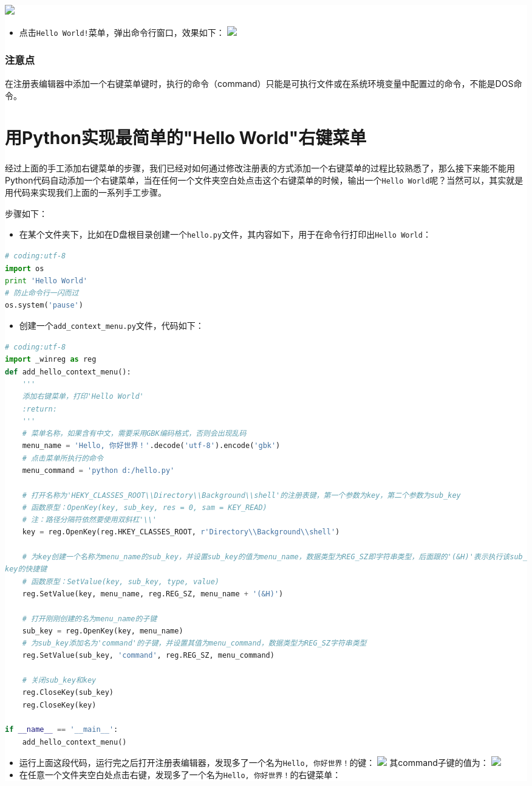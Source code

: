 ![](http://upload-images.jianshu.io/upload_images/8819542-e84d7300c63e3b07.png?imageMogr2/auto-orient/strip%7CimageView2/2/w/1240)
* 点击`Hello World!`菜单，弹出命令行窗口，效果如下：
![](http://upload-images.jianshu.io/upload_images/8819542-691756680cf4fa40.png?imageMogr2/auto-orient/strip%7CimageView2/2/w/1240)

### 注意点
在注册表编辑器中添加一个右键菜单键时，执行的命令（command）只能是可执行文件或在系统环境变量中配置过的命令，不能是DOS命令。

# 用Python实现最简单的"Hello World"右键菜单
经过上面的手工添加右键菜单的步骤，我们已经对如何通过修改注册表的方式添加一个右键菜单的过程比较熟悉了，那么接下来能不能用Python代码自动添加一个右键菜单，当在任何一个文件夹空白处点击这个右键菜单的时候，输出一个`Hello World`呢？当然可以，其实就是用代码来实现我们上面的一系列手工步骤。

步骤如下：
* 在某个文件夹下，比如在D盘根目录创建一个`hello.py`文件，其内容如下，用于在命令行打印出`Hello World`：
```python
# coding:utf-8
import os
print 'Hello World'
# 防止命令行一闪而过
os.system('pause')
```
* 创建一个`add_context_menu.py`文件，代码如下：
```python
# coding:utf-8
import _winreg as reg
def add_hello_context_menu():
    '''
    添加右键菜单，打印'Hello World'
    :return:
    '''
    # 菜单名称，如果含有中文，需要采用GBK编码格式，否则会出现乱码
    menu_name = 'Hello, 你好世界！'.decode('utf-8').encode('gbk')
    # 点击菜单所执行的命令
    menu_command = 'python d:/hello.py'

    # 打开名称为'HEKY_CLASSES_ROOT\\Directory\\Background\\shell'的注册表键，第一个参数为key，第二个参数为sub_key
    # 函数原型：OpenKey(key, sub_key, res = 0, sam = KEY_READ)
    # 注：路径分隔符依然要使用双斜杠'\\'
    key = reg.OpenKey(reg.HKEY_CLASSES_ROOT, r'Directory\\Background\\shell')

    # 为key创建一个名称为menu_name的sub_key，并设置sub_key的值为menu_name，数据类型为REG_SZ即字符串类型，后面跟的'(&H)'表示执行该sub_key的快捷键
    # 函数原型：SetValue(key, sub_key, type, value)
    reg.SetValue(key, menu_name, reg.REG_SZ, menu_name + '(&H)')

    # 打开刚刚创建的名为menu_name的子键
    sub_key = reg.OpenKey(key, menu_name)
    # 为sub_key添加名为'command'的子键，并设置其值为menu_command，数据类型为REG_SZ字符串类型
    reg.SetValue(sub_key, 'command', reg.REG_SZ, menu_command)

    # 关闭sub_key和key
    reg.CloseKey(sub_key)
    reg.CloseKey(key)

if __name__ == '__main__':
    add_hello_context_menu()
```
* 运行上面这段代码，运行完之后打开注册表编辑器，发现多了一个名为`Hello, 你好世界！`的键：
![](http://upload-images.jianshu.io/upload_images/8819542-0ae6c2575dd500ff.png?imageMogr2/auto-orient/strip%7CimageView2/2/w/1240)
其command子键的值为：
![](http://upload-images.jianshu.io/upload_images/8819542-dcf724b40a693784.png?imageMogr2/auto-orient/strip%7CimageView2/2/w/1240)
* 在任意一个文件夹空白处点击右键，发现多了一个名为`Hello, 你好世界！`的右键菜单：